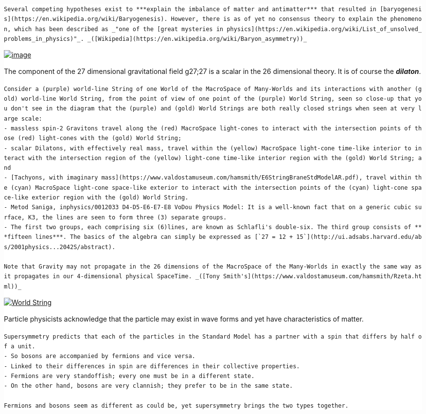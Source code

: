 ```note
Several competing hypotheses exist to ***explain the imbalance of matter and antimatter*** that resulted in [baryogenesis](https://en.wikipedia.org/wiki/Baryogenesis). However, there is as of yet no consensus theory to explain the phenomenon, which has been described as _"one of the [great mysteries in physics](https://en.wikipedia.org/wiki/List_of_unsolved_problems_in_physics)"_. _([Wikipedia](https://en.wikipedia.org/wiki/Baryon_asymmetry))_
```

[![image](https://github.com/eq19/maps/assets/8466209/bb323fa8-97ee-4b0f-b221-0161986a3a40)](https://en.wikipedia.org/wiki/Multiverse)

The component of the 27 dimensional gravitational field g27;27 is a scalar in the 26 dimensional theory. It is of course the ***dilaton***.

```note
Consider a (purple) world-line String of one World of the MacroSpace of Many-Worlds and its interactions with another (gold) world-line World String, from the point of view of one point of the (purple) World String, seen so close-up that you don't see in the diagram that the (purple) and (gold) World Strings are both really closed strings when seen at very large scale:
- massless spin-2 Gravitons travel along the (red) MacroSpace light-cones to interact with the intersection points of those (red) light-cones with the (gold) World String;
- scalar Dilatons, with effectively real mass, travel within the (yellow) MacroSpace light-cone time-like interior to interact with the intersection region of the (yellow) light-cone time-like interior region with the (gold) World String; and
- [Tachyons, with imaginary mass](https://www.valdostamuseum.com/hamsmith/E6StringBraneStdModelAR.pdf), travel within the (cyan) MacroSpace light-cone space-like exterior to interact with the intersection points of the (cyan) light-cone space-like exterior region with the (gold) World String.
- Metod Saniga, inphysics/0012033 D4-D5-E6-E7-E8 VoDou Physics Model: It is a well-known fact that on a generic cubic surface, K3, the lines are seen to form three (3) separate groups.
- The first two groups, each comprising six (6)lines, are known as Schlafli's double-six. The third group consists of ***fifteen lines***. The basics of the algebra can simply be expressed as [`27 = 12 + 15`](http://ui.adsabs.harvard.edu/abs/2001physics...2042S/abstract).

Note that Gravity may not propagate in the 26 dimensions of the MacroSpace of the Many-Worlds in exactly the same way as it propagates in our 4-dimensional physical SpaceTime. _([Tony Smith's](https://www.valdostamuseum.com/hamsmith/Rzeta.html))_
```

[![World String](https://github.com/eq19/maps/assets/8466209/53385640-6ee7-4037-b113-e9540966c974)](https://www.valdostamuseum.com/hamsmith/Rzeta.html)

Particle physicists acknowledge that the particle may exist in wave forms and yet have characteristics of matter.

```note
Supersymmetry predicts that each of the particles in the Standard Model has a partner with a spin that differs by half of a unit. 
- So bosons are accompanied by fermions and vice versa.
- Linked to their differences in spin are differences in their collective properties.
- Fermions are very standoffish; every one must be in a different state.
- On the other hand, bosons are very clannish; they prefer to be in the same state. 

Fermions and bosons seem as different as could be, yet supersymmetry brings the two types together.
```

